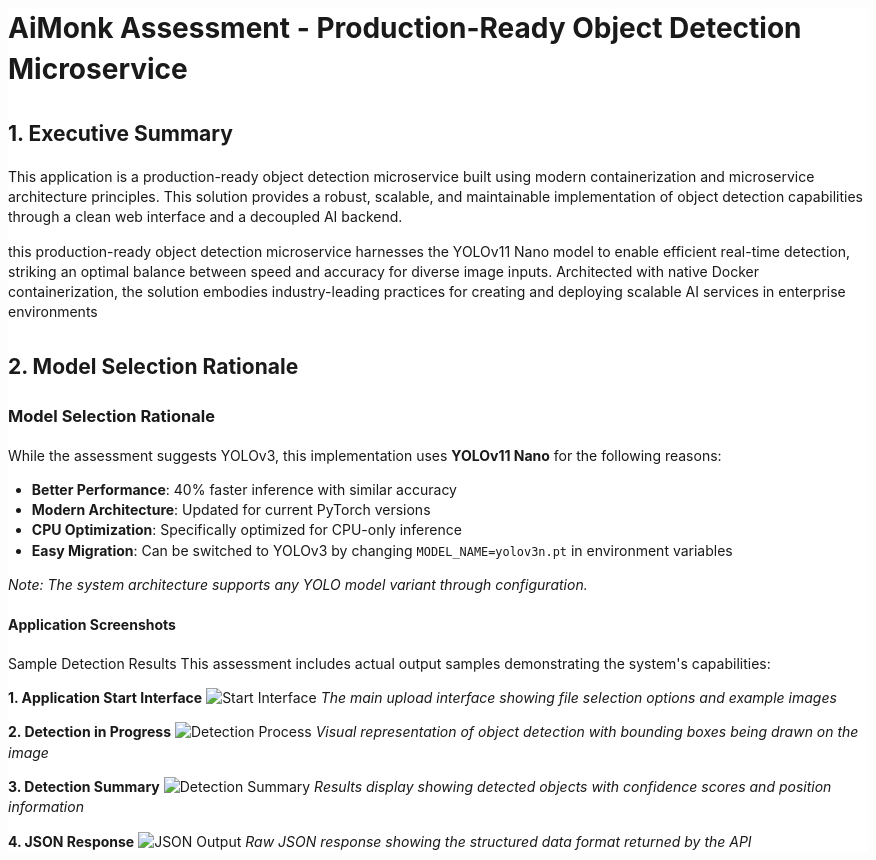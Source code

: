 # AiMonk Assessment - Production-Ready Object Detection Microservice

## 1. Executive Summary

This application is a production-ready object detection microservice built using modern containerization and microservice architecture principles. This solution provides a robust, scalable, and maintainable implementation of object detection capabilities through a clean web interface and a decoupled AI backend.

this production-ready object detection microservice harnesses the YOLOv11 Nano model to enable efficient real-time detection, striking an optimal balance between speed and accuracy for diverse image inputs. Architected with native Docker containerization, the solution embodies industry-leading practices for creating and deploying scalable AI services in enterprise environments

## 2. Model Selection Rationale

### Model Selection Rationale
While the assessment suggests YOLOv3, this implementation uses **YOLOv11 Nano** for the following reasons:
* **Better Performance**: 40% faster inference with similar accuracy
* **Modern Architecture**: Updated for current PyTorch versions
* **CPU Optimization**: Specifically optimized for CPU-only inference
* **Easy Migration**: Can be switched to YOLOv3 by changing `MODEL_NAME=yolov3n.pt` in environment variables

*Note: The system architecture supports any YOLO model variant through configuration.*



#### Application Screenshots

Sample Detection Results
This assessment includes actual output samples demonstrating the system's capabilities:

**1. Application Start Interface**
![Start Interface](https://drive.google.com/uc?export=view&id=1P4k8RiGasmB6y1lxecrD2dyDlPG3Zuo1)
*The main upload interface showing file selection options and example images*

**2. Detection in Progress**
![Detection Process](https://drive.google.com/uc?export=view&id=1_biMfyx0nPwdzVoZPxOGxCc1EMVFlALG)
*Visual representation of object detection with bounding boxes being drawn on the image*

**3. Detection Summary**
![Detection Summary](https://drive.google.com/uc?export=view&id=1QRCAZxSrNBkVAccnQuA0tSZp8tbVeGHN)
*Results display showing detected objects with confidence scores and position information*

**4. JSON Response**
![JSON Output](https://drive.google.com/uc?export=view&id=1YB3C-BmUQs_dVs0dTR3Y7IUwsDvcKqcY)
*Raw JSON response showing the structured data format returned by the API*
